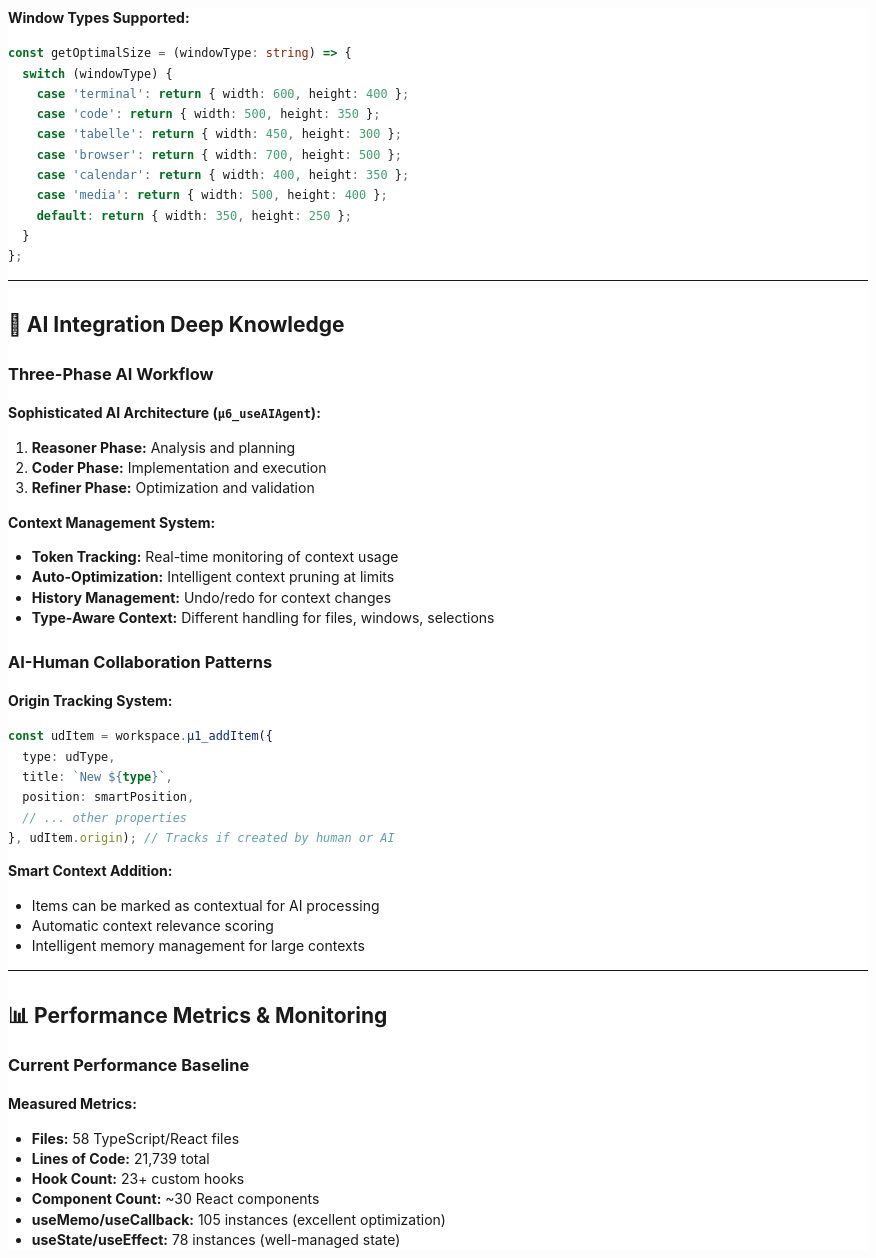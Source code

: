 **Window Types Supported:**
```typescript
const getOptimalSize = (windowType: string) => {
  switch (windowType) {
    case 'terminal': return { width: 600, height: 400 };
    case 'code': return { width: 500, height: 350 };
    case 'tabelle': return { width: 450, height: 300 };
    case 'browser': return { width: 700, height: 500 };
    case 'calendar': return { width: 400, height: 350 };
    case 'media': return { width: 500, height: 400 };
    default: return { width: 350, height: 250 };
  }
};
```

---

## 🤖 **AI Integration Deep Knowledge**

### **Three-Phase AI Workflow**
**Sophisticated AI Architecture (`μ6_useAIAgent`):**
1. **Reasoner Phase:** Analysis and planning
2. **Coder Phase:** Implementation and execution  
3. **Refiner Phase:** Optimization and validation

**Context Management System:**
- **Token Tracking:** Real-time monitoring of context usage
- **Auto-Optimization:** Intelligent context pruning at limits
- **History Management:** Undo/redo for context changes
- **Type-Aware Context:** Different handling for files, windows, selections

### **AI-Human Collaboration Patterns**
**Origin Tracking System:**
```typescript
const udItem = workspace.μ1_addItem({
  type: udType,
  title: `New ${type}`,
  position: smartPosition,
  // ... other properties
}, udItem.origin); // Tracks if created by human or AI
```

**Smart Context Addition:**
- Items can be marked as contextual for AI processing
- Automatic context relevance scoring
- Intelligent memory management for large contexts

---

## 📊 **Performance Metrics & Monitoring**

### **Current Performance Baseline**
**Measured Metrics:**
- **Files:** 58 TypeScript/React files
- **Lines of Code:** 21,739 total
- **Hook Count:** 23+ custom hooks
- **Component Count:** ~30 React components
- **useMemo/useCallback:** 105 instances (excellent optimization)
- **useState/useEffect:** 78 instances (well-managed state)
